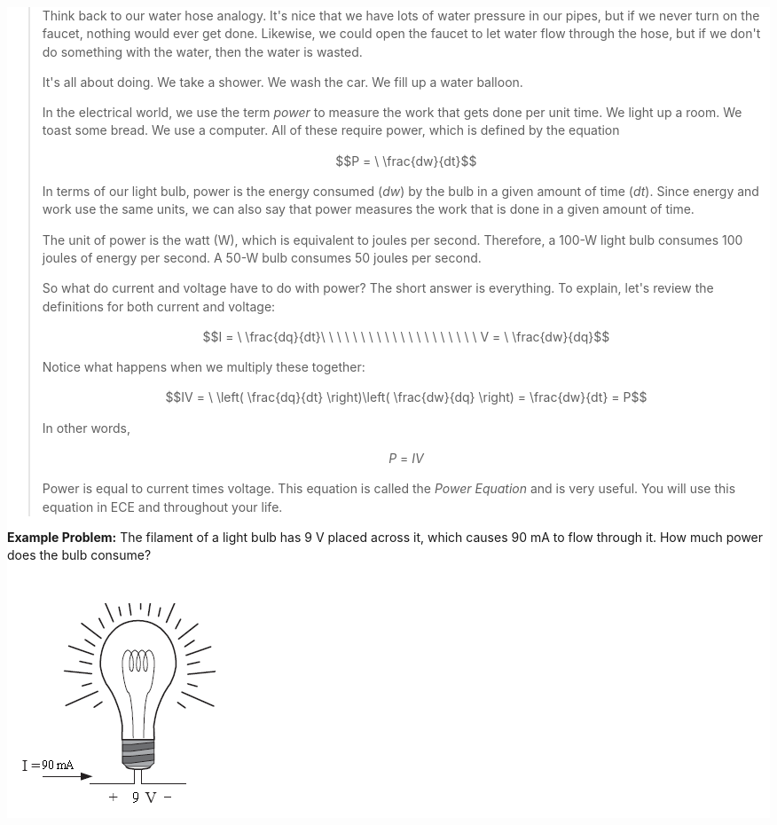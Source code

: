 >
> Think back to our water hose analogy. It's nice that we have lots of
> water pressure in our pipes, but if we never turn on the faucet,
> nothing would ever get done. Likewise, we could open the faucet to let
> water flow through the hose, but if we don't do something with the
> water, then the water is wasted.
>
> It's all about doing. We take a shower. We wash the car. We fill up a
> water balloon.
>
> In the electrical world, we use the term *power* to measure the work
> that gets done per unit time. We light up a room. We toast some bread.
> We use a computer. All of these require power, which is defined by the
> equation
>
> $$P = \ \frac{dw}{dt}$$
>
> In terms of our light bulb, power is the energy consumed ($dw$) by the
> bulb in a given amount of time ($dt$). Since energy and work use the
> same units, we can also say that power measures the work that is done
> in a given amount of time.
>
> The unit of power is the watt (W), which is equivalent to joules per
> second. Therefore, a 100-W light bulb consumes 100 joules of energy
> per second. A 50-W bulb consumes 50 joules per second.
>
> So what do current and voltage have to do with power? The short answer
> is everything. To explain, let's review the definitions for both
> current and voltage:
>
> $$I = \ \frac{dq}{dt}\ \ \ \ \ \ \ \ \ \ \ \ \ \ \ \ \ \ \ \ V = \ \frac{dw}{dq}$$
>
> Notice what happens when we multiply these together:
>
> $$IV = \ \left( \frac{dq}{dt} \right)\left( \frac{dw}{dq} \right) = \frac{dw}{dt} = P$$
>
> In other words,
>
> $$P\  = \ IV$$
>
> Power is equal to current times voltage. This equation is called the
> *Power Equation* and is very useful. You will use this equation in ECE
> and throughout your life.


**Example Problem:** The filament of a
light bulb has 9 V placed across it, which causes 90 mA to flow
through it. How much power does the bulb consume?

![](./ECE215_L01_media/image10.png)
